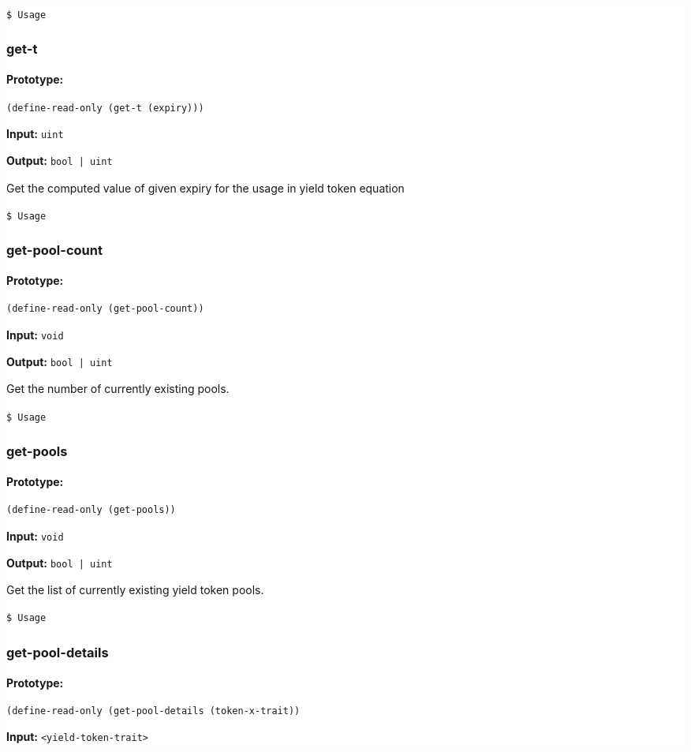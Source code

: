 ```
$ Usage
```

### **get-t**

**Prototype:**&#x20;

`(define-read-only (get-t (expiry)))`

**Input:** `uint`

**Output:** `bool | uint`

Get the computed value of given expiry for the usage in yield token equation

```
$ Usage
```

### **get-pool-count**

**Prototype:**&#x20;

`(define-read-only (get-pool-count))`

**Input:** `void`

**Output:** `bool | uint`

Get the number of currently existing pools.

```
$ Usage
```



### **get-pools**

**Prototype:**&#x20;

`(define-read-only (get-pools))`

**Input:** `void`

**Output:** `bool | uint`

Get the list of currently existing yield token pools.

```
$ Usage
```



### **get-pool-details**

**Prototype:**&#x20;

`(define-read-only (get-pool-details (token-x-trait))`

**Input:** `<yield-token-trait>`
